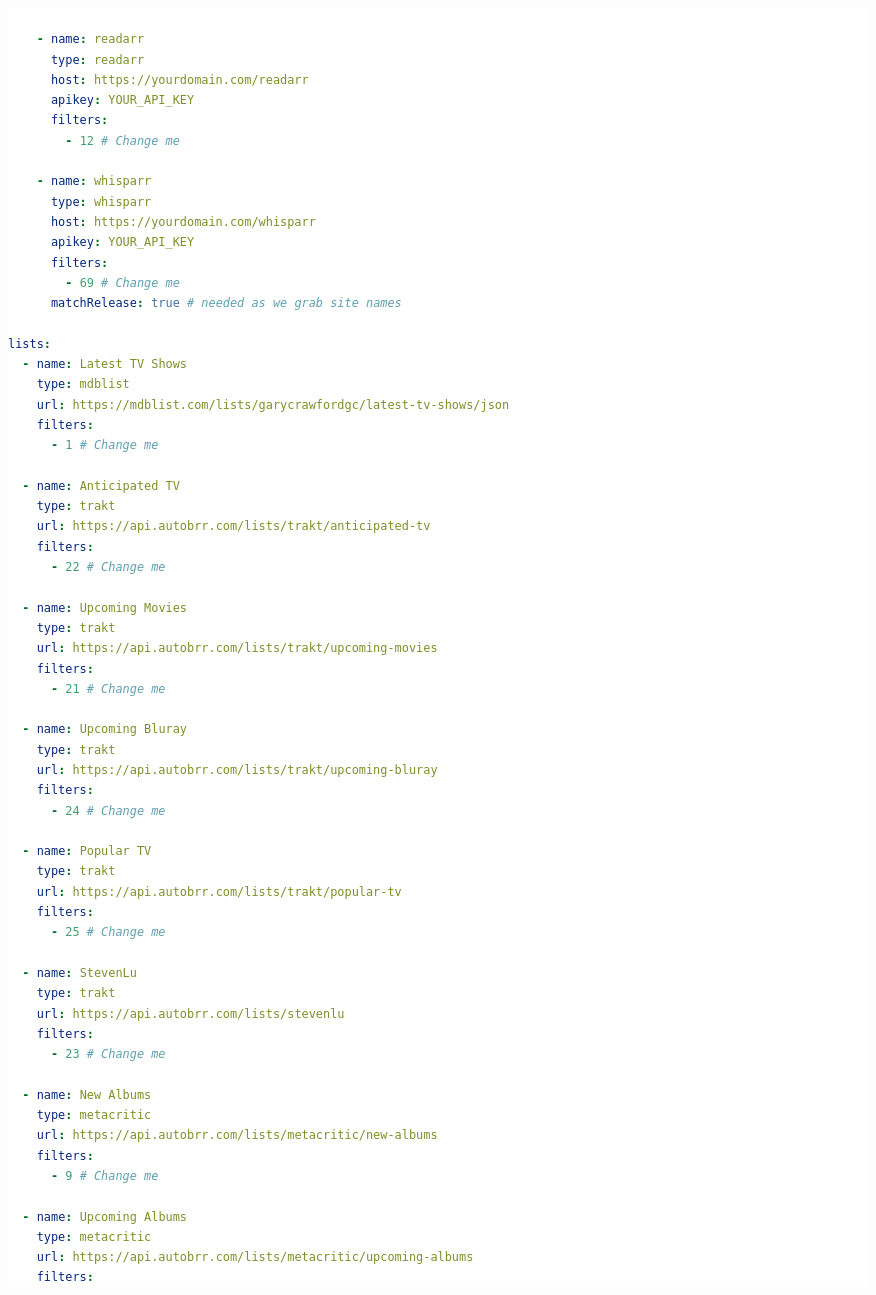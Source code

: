```yaml

    - name: readarr
      type: readarr
      host: https://yourdomain.com/readarr
      apikey: YOUR_API_KEY
      filters:
        - 12 # Change me

    - name: whisparr
      type: whisparr
      host: https://yourdomain.com/whisparr
      apikey: YOUR_API_KEY
      filters:
        - 69 # Change me
      matchRelease: true # needed as we grab site names

lists:
  - name: Latest TV Shows
    type: mdblist
    url: https://mdblist.com/lists/garycrawfordgc/latest-tv-shows/json
    filters:
      - 1 # Change me

  - name: Anticipated TV
    type: trakt
    url: https://api.autobrr.com/lists/trakt/anticipated-tv
    filters:
      - 22 # Change me

  - name: Upcoming Movies
    type: trakt
    url: https://api.autobrr.com/lists/trakt/upcoming-movies
    filters:
      - 21 # Change me

  - name: Upcoming Bluray
    type: trakt
    url: https://api.autobrr.com/lists/trakt/upcoming-bluray
    filters:
      - 24 # Change me

  - name: Popular TV
    type: trakt
    url: https://api.autobrr.com/lists/trakt/popular-tv
    filters:
      - 25 # Change me
  
  - name: StevenLu
    type: trakt
    url: https://api.autobrr.com/lists/stevenlu
    filters:
      - 23 # Change me

  - name: New Albums
    type: metacritic
    url: https://api.autobrr.com/lists/metacritic/new-albums
    filters:
      - 9 # Change me

  - name: Upcoming Albums
    type: metacritic
    url: https://api.autobrr.com/lists/metacritic/upcoming-albums
    filters:
```